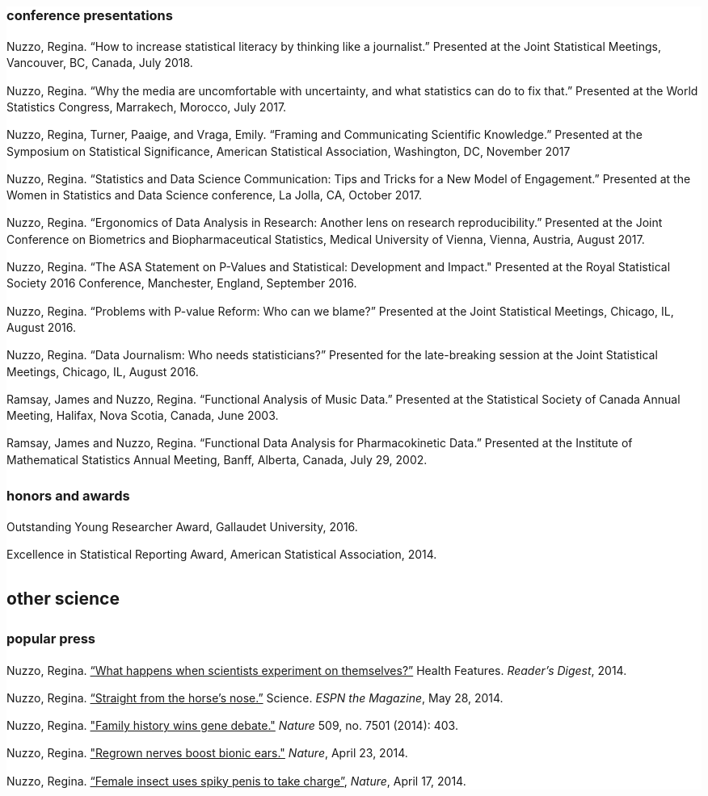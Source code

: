 ### conference presentations
Nuzzo, Regina. “How to increase statistical literacy by thinking like a journalist.” Presented at the Joint Statistical Meetings, Vancouver, BC, Canada, July 2018.

Nuzzo, Regina. “Why the media are uncomfortable with uncertainty, and what statistics can do to fix that.” Presented at the World Statistics Congress, Marrakech, Morocco, July 2017.

Nuzzo, Regina, Turner, Paaige, and Vraga, Emily. “Framing and Communicating Scientific Knowledge.” Presented at the Symposium on Statistical Significance, American Statistical Association, Washington, DC, November 2017

Nuzzo, Regina. “Statistics and Data Science Communication: Tips and Tricks for a New Model of Engagement.” Presented at the Women in Statistics and Data Science conference, La Jolla, CA, October 2017.

Nuzzo, Regina. “Ergonomics of Data Analysis in Research: Another lens on research reproducibility.” Presented at the Joint Conference on Biometrics and Biopharmaceutical Statistics, Medical University of Vienna, Vienna, Austria, August 2017.

Nuzzo, Regina. “The ASA Statement on P-Values and Statistical: Development and Impact." Presented at the Royal Statistical Society 2016 Conference, Manchester, England, September 2016.

Nuzzo, Regina. “Problems with P-value Reform: Who can we blame?” Presented at the Joint Statistical Meetings, Chicago, IL, August 2016.

Nuzzo, Regina. “Data Journalism: Who needs statisticians?” Presented for the late-breaking session at the Joint Statistical Meetings, Chicago, IL, August 2016.

Ramsay, James and Nuzzo, Regina. “Functional Analysis of Music Data.” Presented at the Statistical Society of Canada Annual Meeting, Halifax, Nova Scotia, Canada, June 2003.

Ramsay, James and Nuzzo, Regina. “Functional Data Analysis for Pharmacokinetic Data.” Presented at the Institute of Mathematical Statistics Annual Meeting, Banff, Alberta, Canada, July 29, 2002.

### honors and awards
Outstanding Young Researcher Award, Gallaudet University, 2016.

Excellence in Statistical Reporting Award, American Statistical Association, 2014.

## other science
### popular press
Nuzzo, Regina. [“What happens when scientists experiment on themselves?”](https://www.rd.com/health/healthcare/scientists-self-experiment/) Health Features. _Reader’s Digest_, 2014.

Nuzzo, Regina. [“Straight from the horse’s nose.”](http://www.espn.com/horse-racing/story/\_/id/10973676/science-california-chrome-nasal-strip-espn-magazine) Science. _ESPN the Magazine_, May 28, 2014.

Nuzzo, Regina. ["Family history wins gene debate."](https://www.nature.com/articles/509403e) _Nature_ 509, no. 7501 (2014): 403.

Nuzzo, Regina. ["Regrown nerves boost bionic ears."](https://www.nature.com/news/regrown-nerves-boost-bionic-ears-1.15082) _Nature_, April 23, 2014.

Nuzzo, Regina. [“Female insect uses spiky penis to take charge”](https://www.nature.com/news/female-insect-uses-spiky-penis-to-take-charge-1.15064), _Nature_, April 17, 2014.
